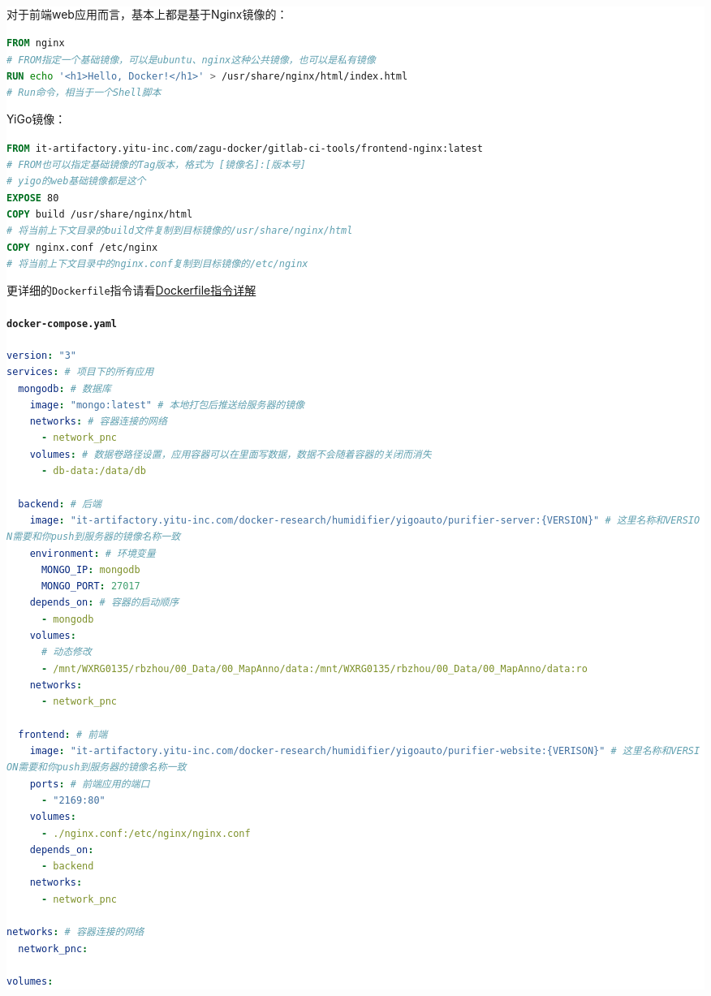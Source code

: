对于前端web应用而言，基本上都是基于Nginx镜像的：

```Dockerfile
FROM nginx 
# FROM指定一个基础镜像，可以是ubuntu、nginx这种公共镜像，也可以是私有镜像
RUN echo '<h1>Hello, Docker!</h1>' > /usr/share/nginx/html/index.html 
# Run命令，相当于一个Shell脚本
```

YiGo镜像：
```Dockerfile
FROM it-artifactory.yitu-inc.com/zagu-docker/gitlab-ci-tools/frontend-nginx:latest
# FROM也可以指定基础镜像的Tag版本，格式为 [镜像名]:[版本号] 
# yigo的web基础镜像都是这个
EXPOSE 80
COPY build /usr/share/nginx/html
# 将当前上下文目录的build文件复制到目标镜像的/usr/share/nginx/html
COPY nginx.conf /etc/nginx
# 将当前上下文目录中的nginx.conf复制到目标镜像的/etc/nginx
```

更详细的`Dockerfile`指令请看[Dockerfile指令详解](https://yeasy.gitbook.io/docker_practice/image/dockerfile)


#### `docker-compose.yaml`

```yaml
version: "3"
services: # 项目下的所有应用
  mongodb: # 数据库
    image: "mongo:latest" # 本地打包后推送给服务器的镜像
    networks: # 容器连接的网络
      - network_pnc
    volumes: # 数据卷路径设置，应用容器可以在里面写数据，数据不会随着容器的关闭而消失
      - db-data:/data/db

  backend: # 后端
    image: "it-artifactory.yitu-inc.com/docker-research/humidifier/yigoauto/purifier-server:{VERSION}" # 这里名称和VERSION需要和你push到服务器的镜像名称一致
    environment: # 环境变量
      MONGO_IP: mongodb
      MONGO_PORT: 27017 
    depends_on: # 容器的启动顺序
      - mongodb
    volumes:
      # 动态修改
      - /mnt/WXRG0135/rbzhou/00_Data/00_MapAnno/data:/mnt/WXRG0135/rbzhou/00_Data/00_MapAnno/data:ro
    networks:
      - network_pnc

  frontend: # 前端     
    image: "it-artifactory.yitu-inc.com/docker-research/humidifier/yigoauto/purifier-website:{VERISON}" # 这里名称和VERSION需要和你push到服务器的镜像名称一致
    ports: # 前端应用的端口
      - "2169:80"
    volumes:
      - ./nginx.conf:/etc/nginx/nginx.conf
    depends_on:
      - backend
    networks:
      - network_pnc

networks: # 容器连接的网络
  network_pnc:

volumes:
```